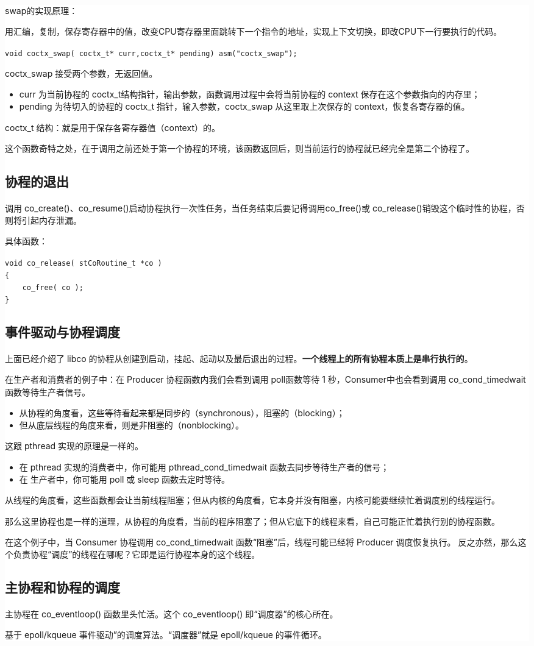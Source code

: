 ```
```

swap的实现原理：

用汇编，复制，保存寄存器中的值，改变CPU寄存器里面跳转下一个指令的地址，实现上下文切换，即改CPU下一行要执行的代码。

```
void coctx_swap( coctx_t* curr,coctx_t* pending) asm("coctx_swap");
```

coctx_swap 接受两个参数，无返回值。
* curr 为当前协程的 coctx_t结构指针，输出参数，函数调用过程中会将当前协程的 context 保存在这个参数指向的内存里；
* pending 为待切入的协程的 coctx_t 指针，输入参数，coctx_swap 从这里取上次保存的 context，恢复各寄存器的值。

coctx_t 结构：就是用于保存各寄存器值（context）的。

这个函数奇特之处，在于调用之前还处于第一个协程的环境，该函数返回后，则当前运行的协程就已经完全是第二个协程了。

## 协程的退出

调用 co_create()、co_resume()启动协程执行一次性任务，当任务结束后要记得调用co_free()或 co_release()销毁这个临时性的协程，否则将引起内存泄漏。

具体函数：

```
void co_release( stCoRoutine_t *co )
{
    co_free( co );
}
```

## 事件驱动与协程调度

上面已经介绍了 libco 的协程从创建到启动，挂起、起动以及最后退出的过程。**一个线程上的所有协程本质上是串行执行的**。

在生产者和消费者的例子中：在 Producer 协程函数内我们会看到调用 poll函数等待 1 秒，Consumer中也会看到调用 co_cond_timedwait 函数等待生产者信号。

* 从协程的角度看，这些等待看起来都是同步的（synchronous），阻塞的（blocking）；
* 但从底层线程的角度来看，则是非阻塞的（nonblocking）。

这跟 pthread 实现的原理是一样的。

* 在 pthread 实现的消费者中，你可能用 pthread_cond_timedwait 函数去同步等待生产者的信号；
* 在 生产者中，你可能用 poll 或 sleep 函数去定时等待。

从线程的角度看，这些函数都会让当前线程阻塞；但从内核的角度看，它本身并没有阻塞，内核可能要继续忙着调度别的线程运行。

那么这里协程也是一样的道理，从协程的角度看，当前的程序阻塞了；但从它底下的线程来看，自己可能正忙着执行别的协程函数。

在这个例子中，当 Consumer 协程调用 co_cond_timedwait 函数“阻塞”后，线程可能已经将 Producer 调度恢复执行。
反之亦然，那么这个负责协程“调度”的线程在哪呢？它即是运行协程本身的这个线程。

## 主协程和协程的调度

主协程在 co_eventloop() 函数里头忙活。这个 co_eventloop() 即“调度器”的核心所在。

基于 epoll/kqueue 事件驱动”的调度算法。“调度器”就是 epoll/kqueue 的事件循环。
